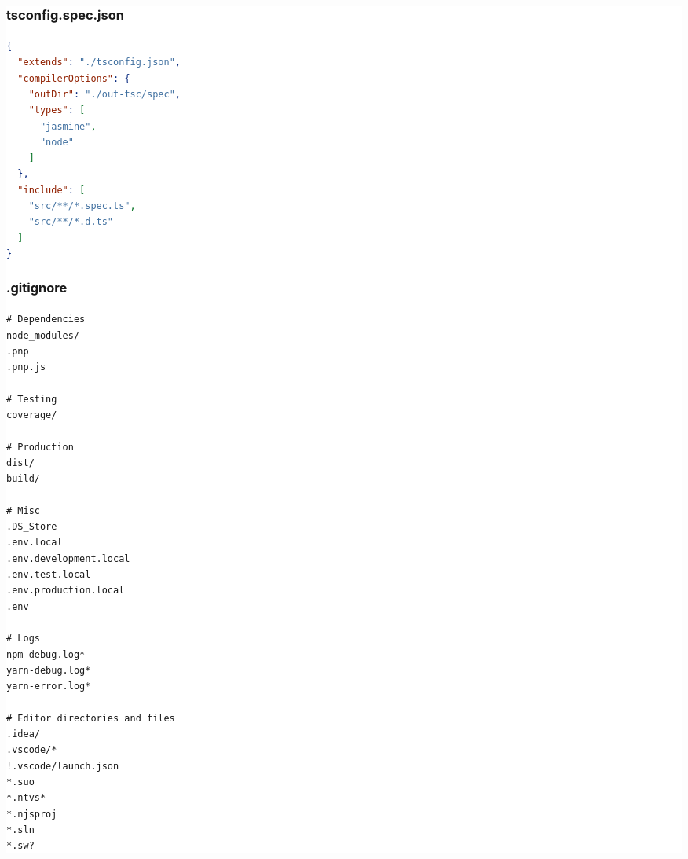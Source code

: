 ### tsconfig.spec.json
```json
{
  "extends": "./tsconfig.json",
  "compilerOptions": {
    "outDir": "./out-tsc/spec",
    "types": [
      "jasmine",
      "node"
    ]
  },
  "include": [
    "src/**/*.spec.ts",
    "src/**/*.d.ts"
  ]
}
```

### .gitignore
```
# Dependencies
node_modules/
.pnp
.pnp.js

# Testing
coverage/

# Production
dist/
build/

# Misc
.DS_Store
.env.local
.env.development.local
.env.test.local
.env.production.local
.env

# Logs
npm-debug.log*
yarn-debug.log*
yarn-error.log*

# Editor directories and files
.idea/
.vscode/*
!.vscode/launch.json
*.suo
*.ntvs*
*.njsproj
*.sln
*.sw?
```
